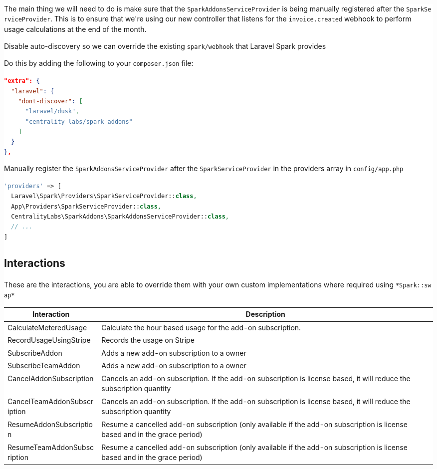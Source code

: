 The main thing we will need to do is make sure that the `SparkAddonsServiceProvider` is being manually registered after the `SparkServiceProvider`. This is to ensure that we're using our new controller that listens for the `invoice.created` webhook to perform usage calculations at the end of the month.

Disable auto-discovery so we can override the existing `spark/webhoo`k that Laravel Spark provides

Do this by adding the following to your `composer.json` file:

```json
"extra": {
  "laravel": {
    "dont-discover": [
      "laravel/dusk",
      "centrality-labs/spark-addons"
    ]
  }
},
```

Manually register the `SparkAddonsServiceProvider` after the `SparkServiceProvider` in the providers array in `config/app.php`

```php
'providers' => [
  Laravel\Spark\Providers\SparkServiceProvider::class,
  App\Providers\SparkServiceProvider::class,
  CentralityLabs\SparkAddons\SparkAddonsServiceProvider::class,
  // ...
]
```

## Interactions

These are the interactions, you are able to override them with your own custom implementations where required using `*Spark::swap*`

| Interaction                 | Description                                                                                                                 |
| --------------------------- | --------------------------------------------------------------------------------------------------------------------------- |
| CalculateMeteredUsage       | Calculate the hour based usage for the add-on subscription.                                                                 |
| RecordUsageUsingStripe      | Records the usage on Stripe                                                                                                 |
| SubscribeAddon              | Adds a new add-on subscription to a owner                                                                                   |
| SubscribeTeamAddon          | Adds a new add-on subscription to a owner                                                                                   |
| CancelAddonSubscription     | Cancels an add-on subscription. If the add-on subscription is license based, it will reduce the subscription quantity       |
| CancelTeamAddonSubscription | Cancels an add-on subscription. If the add-on subscription is license based, it will reduce the subscription quantity       |
| ResumeAddonSubscription     | Resume a cancelled add-on subscription (only available if the add-on subscription is license based and in the grace period) |
| ResumeTeamAddonSubscription | Resume a cancelled add-on subscription (only available if the add-on subscription is license based and in the grace period) |
